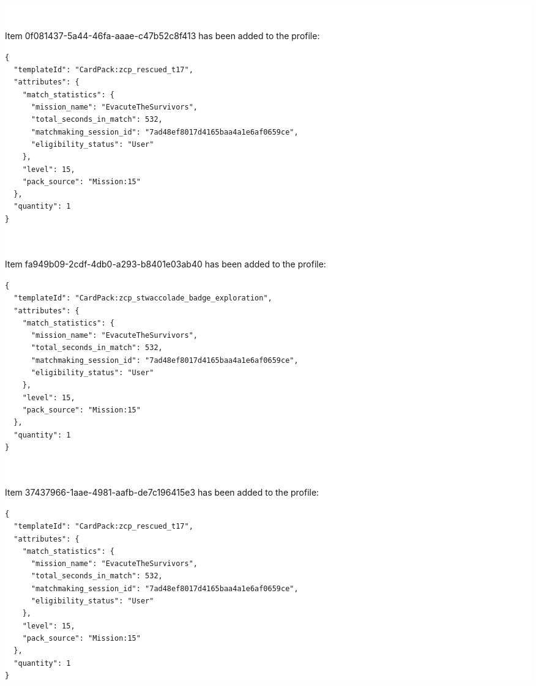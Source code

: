 <br><br>
Item 0f081437-5a44-46fa-aaae-c47b52c8f413 has been added to the profile:

```
{
  "templateId": "CardPack:zcp_rescued_t17",
  "attributes": {
    "match_statistics": {
      "mission_name": "EvacuteTheSurvivors",
      "total_seconds_in_match": 532,
      "matchmaking_session_id": "7ad48ef8017d4165baa4a1e6af0659ce",
      "eligibility_status": "User"
    },
    "level": 15,
    "pack_source": "Mission:15"
  },
  "quantity": 1
}
```

<br><br>
Item fa949b09-2cdf-4db0-a293-b8401e03ab40 has been added to the profile:

```
{
  "templateId": "CardPack:zcp_stwaccolade_badge_exploration",
  "attributes": {
    "match_statistics": {
      "mission_name": "EvacuteTheSurvivors",
      "total_seconds_in_match": 532,
      "matchmaking_session_id": "7ad48ef8017d4165baa4a1e6af0659ce",
      "eligibility_status": "User"
    },
    "level": 15,
    "pack_source": "Mission:15"
  },
  "quantity": 1
}
```

<br><br>
Item 37437966-1aae-4981-aafb-de7c196415e3 has been added to the profile:

```
{
  "templateId": "CardPack:zcp_rescued_t17",
  "attributes": {
    "match_statistics": {
      "mission_name": "EvacuteTheSurvivors",
      "total_seconds_in_match": 532,
      "matchmaking_session_id": "7ad48ef8017d4165baa4a1e6af0659ce",
      "eligibility_status": "User"
    },
    "level": 15,
    "pack_source": "Mission:15"
  },
  "quantity": 1
}
```

